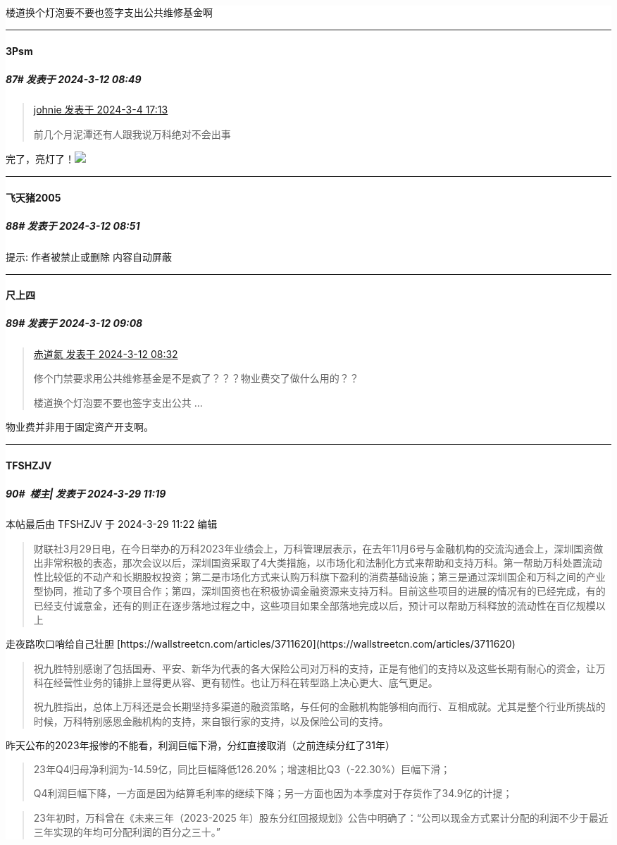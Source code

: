 楼道换个灯泡要不要也签字支出公共维修基金啊

*****

####  3Psm  
##### 87#       发表于 2024-3-12 08:49

<blockquote><a href="httphttps://bbs.saraba1st.com/2b/forum.php?mod=redirect&amp;goto=findpost&amp;pid=64144351&amp;ptid=2174130" target="_blank">johnie 发表于 2024-3-4 17:13</a>

前几个月泥潭还有人跟我说万科绝对不会出事</blockquote>
完了，亮灯了！<img src="https://static.saraba1st.com/image/smiley/face2017/162.png" referrerpolicy="no-referrer">

*****

####  飞天猪2005  
##### 88#       发表于 2024-3-12 08:51

提示: 作者被禁止或删除 内容自动屏蔽

*****

####  尺上四  
##### 89#       发表于 2024-3-12 09:08

<blockquote><a href="httphttps://bbs.saraba1st.com/2b/forum.php?mod=redirect&amp;goto=findpost&amp;pid=64225138&amp;ptid=2174130" target="_blank">赤道氮 发表于 2024-3-12 08:32</a>

修个门禁要求用公共维修基金是不是疯了？？？物业费交了做什么用的？？

楼道换个灯泡要不要也签字支出公共 ...</blockquote>
物业费并非用于固定资产开支啊。

*****

####  TFSHZJV  
##### 90#         楼主| 发表于 2024-3-29 11:19

 本帖最后由 TFSHZJV 于 2024-3-29 11:22 编辑 
<blockquote>财联社3月29日电，在今日举办的万科2023年业绩会上，万科管理层表示，在去年11月6号与金融机构的交流沟通会上，深圳国资做出非常积极的表态，那次会议以后，深圳国资采取了4大类措施，以市场化和法制化方式来帮助和支持万科。第一帮助万科处置流动性比较低的不动产和长期股权投资；第二是市场化方式来认购万科旗下盈利的消费基础设施；第三是通过深圳国企和万科之间的产业型协同，推动了多个项目合作；第四，深圳国资也在积极协调金融资源来支持万科。目前这些项目的进展的情况有的已经完成，有的已经支付诚意金，还有的则正在逐步落地过程之中，这些项目如果全部落地完成以后，预计可以帮助万科释放的流动性在百亿规模以上</blockquote>
走夜路吹口哨给自己壮胆
[https://wallstreetcn.com/articles/3711620](https://wallstreetcn.com/articles/3711620)
 <blockquote>祝九胜特别感谢了包括国寿、平安、新华为代表的各大保险公司对万科的支持，正是有他们的支持以及这些长期有耐心的资金，让万科在经营性业务的铺排上显得更从容、更有韧性。也让万科在转型路上决心更大、底气更足。

祝九胜指出，总体上万科还是会长期坚持多渠道的融资策略，与任何的金融机构能够相向而行、互相成就。尤其是整个行业所挑战的时候，万科特别感恩金融机构的支持，来自银行家的支持，以及保险公司的支持。</blockquote>

昨天公布的2023年报惨的不能看，利润巨幅下滑，分红直接取消（之前连续分红了31年）
 <blockquote>23年Q4归母净利润为-14.59亿，同比巨幅降低126.20%；增速相比Q3（-22.30%）巨幅下滑；

Q4利润巨幅下降，一方面是因为结算毛利率的继续下降；另一方面也因为本季度对于存货作了34.9亿的计提；</blockquote><blockquote>23年初时，万科曾在《未来三年（2023-2025 年）股东分红回报规划》公告中明确了：“公司以现金方式累计分配的利润不少于最近三年实现的年均可分配利润的百分之三十。”

